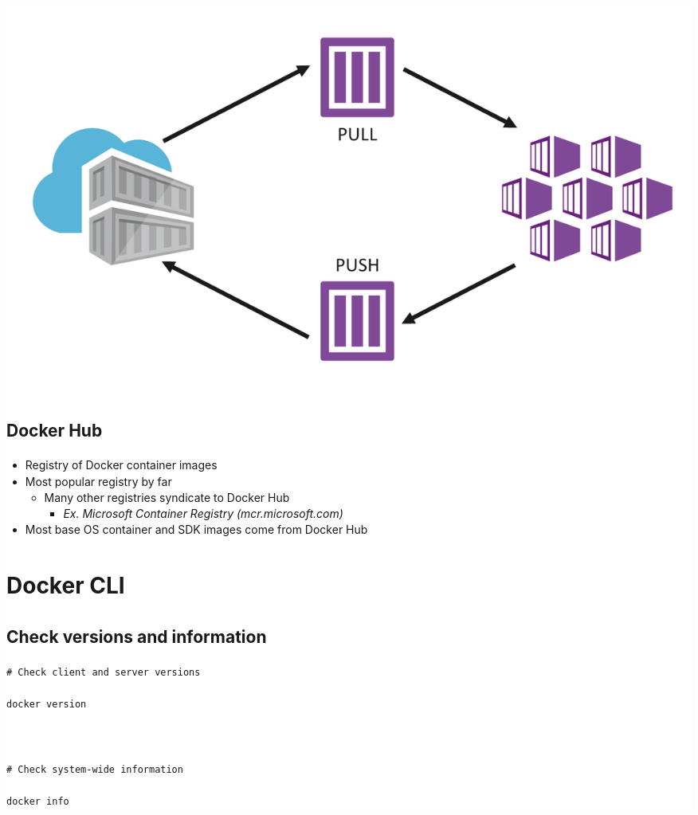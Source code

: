 ![](images/registries.png)

## Docker Hub

- Registry of Docker container images
- Most popular registry by far
    - Many other registries syndicate to Docker Hub
        - *Ex. Microsoft Container Registry (mcr.microsoft.com)*
- Most base OS container and SDK images come from Docker Hub

# Docker CLI

## Check versions and information

```
# Check client and server versions

docker version



# Check system-wide information

docker info
```
